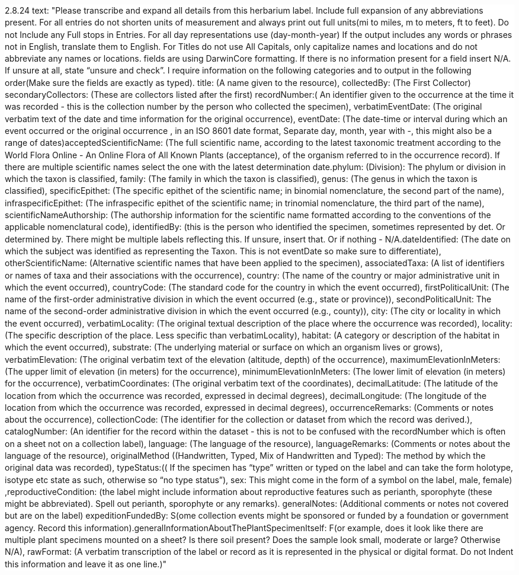 2.8.24
text: "Please transcribe and expand all details from this herbarium label. Include full expansion of any abbreviations present. For all entries do not shorten units of measurement and always print out full units(mi to miles, m to meters, ft to feet). Do not Include any Full stops in Entries. For all day representations use (day-month-year) If the output includes any words or phrases not in English, translate them to English. For Titles do not use All Capitals, only capitalize names and locations and do not abbreviate any names or locations. fields are using DarwinCore formatting. If there is no information present for a field insert N/A. If unsure at all, state “unsure and check”. I require information on the following categories and to output in the following order(Make sure the fields are exactly as typed). title: (A name given to the resource), collectedBy: (The First Collector) secondaryCollectors: (These are collectors listed after the first) recordNumber:( An identifier given to the occurrence at the time it was recorded - this is the collection number by the person who collected the specimen), verbatimEventDate: (The original verbatim text of the date and time information for the original occurrence), eventDate: (The date-time or interval during which an event occurred or the original occurrence , in an ISO 8601 date format, Separate day, month, year with -, this might also be a range of dates)acceptedScientificName: (The full scientific name, according to the latest taxonomic treatment according to the World Flora Online - An Online Flora of All Known Plants (acceptance), of the organism referred to in the occurrence record). If there are multiple scientific names select the one with the latest determination date.phylum: (Division): The phylum or division in which the taxon is classified, family: (The family in which the taxon is classified), genus: (The genus in which the taxon is classified), specificEpithet: (The specific epithet of the scientific name; in binomial nomenclature, the second part of the name), infraspecificEpithet: (The infraspecific epithet of the scientific name; in trinomial nomenclature, the third part of the name), scientificNameAuthorship: (The authorship information for the scientific name formatted according to the conventions of the applicable nomenclatural code), identifiedBy: (this is the person who identified the specimen, sometimes represented by det. Or determined by. There might be multiple labels reflecting this. If unsure, insert that. Or if nothing - N/A.dateIdentified: (The date on which the subject was identified as representing the Taxon. This is not eventDate so make sure to differentiate), otherScientificName: (Alternative scientific names that have been applied to the specimen), associatedTaxa: (A list of identifiers or names of taxa and their associations with the occurrence), country: (The name of the country or major administrative unit in which the event occurred), countryCode: (The standard code for the country in which the event occurred), firstPoliticalUnit: (The name of the first-order administrative division in which the event occurred (e.g., state or province)), secondPoliticalUnit:  The name of the second-order administrative division in which the event occurred (e.g., county)), city: (The city or locality in which the event occurred), verbatimLocality: (The original textual description of the place where the occurrence was recorded), locality: (The specific description of the place. Less specific than verbatimLocality), habitat: (A category or description of the habitat in which the event occurred), substrate: (The underlying material or surface on which an organism lives or grows), verbatimElevation: (The original verbatim text of the elevation (altitude, depth) of the occurrence), maximumElevationInMeters: (The upper limit of elevation (in meters) for the occurrence), minimumElevationInMeters: (The lower limit of elevation (in meters) for the occurrence), verbatimCoordinates: (The original verbatim text of the coordinates), decimalLatitude: (The latitude of the location from which the occurrence was recorded, expressed in decimal degrees), decimalLongitude: (The longitude of the location from which the occurrence was recorded, expressed in decimal degrees), occurrenceRemarks: (Comments or notes about the occurrence), collectionCode: (The identifier for the collection or dataset from which the record was derived.), catalogNumber: (An identifier for the record within the dataset - this is not to be confused with the recordNumber which is often on a sheet not on a collection label), language: (The language of the resource), languageRemarks: (Comments or notes about the language of the resource), originalMethod ((Handwritten, Typed, Mix of Handwritten and Typed): The method by which the original data was recorded), typeStatus:(( If the specimen has “type” written or typed on the label and can take the form holotype, isotype etc state as such, otherwise so “no type status”), sex: This might come in the form of a symbol on the label, male, female) ,reproductiveCondition: (the label might include information about reproductive features such as perianth, sporophyte (these might be abbreviated). Spell out perianth, sporophyte or any remarks). generalNotes: (Additional comments or notes not covered but are on the label) expeditionFundedBy: S(ome collection events might be sponsored or funded by a foundation or government agency. Record this information).generalInformationAboutThePlantSpecimenItself: F(or example, does it look like there are multiple plant specimens mounted on a sheet? Is there soil present? Does the sample look small, moderate or large? Otherwise N/A), rawFormat: (A verbatim transcription of the label or record as it is represented in the physical or digital format. Do not Indent this information and leave it as one line.)"
